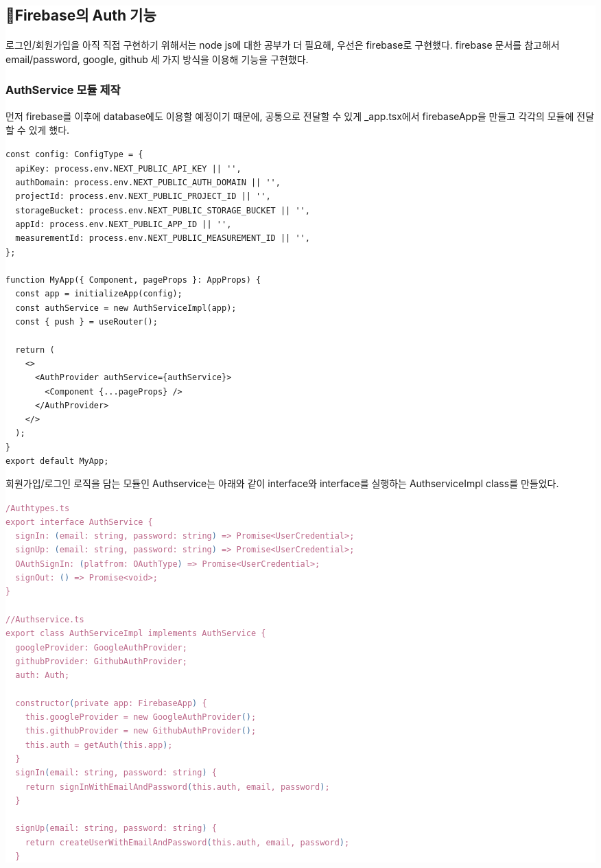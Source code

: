 ## 💊Firebase의 Auth 기능

로그인/회원가입을 아직 직접 구현하기 위해서는 node js에 대한 공부가 더 필요해, 우선은 firebase로 구현했다. firebase 문서를 참고해서 email/password, google, github 세 가지 방식을 이용해 기능을 구현했다.

### AuthService 모듈 제작

먼저 firebase를 이후에 database에도 이용할 예정이기 때문에, 공통으로 전달할 수 있게 \_app.tsx에서 firebaseApp을 만들고 각각의 모듈에 전달할 수 있게 했다.

```tsx
const config: ConfigType = {
  apiKey: process.env.NEXT_PUBLIC_API_KEY || '',
  authDomain: process.env.NEXT_PUBLIC_AUTH_DOMAIN || '',
  projectId: process.env.NEXT_PUBLIC_PROJECT_ID || '',
  storageBucket: process.env.NEXT_PUBLIC_STORAGE_BUCKET || '',
  appId: process.env.NEXT_PUBLIC_APP_ID || '',
  measurementId: process.env.NEXT_PUBLIC_MEASUREMENT_ID || '',
};

function MyApp({ Component, pageProps }: AppProps) {
  const app = initializeApp(config);
  const authService = new AuthServiceImpl(app);
  const { push } = useRouter();

  return (
    <>
      <AuthProvider authService={authService}>
        <Component {...pageProps} />
      </AuthProvider>
    </>
  );
}
export default MyApp;
```

회원가입/로그인 로직을 담는 모듈인 Authservice는 아래와 같이 interface와 interface를 실행하는 AuthserviceImpl class를 만들었다.

```typescript
/Authtypes.ts
export interface AuthService {
  signIn: (email: string, password: string) => Promise<UserCredential>;
  signUp: (email: string, password: string) => Promise<UserCredential>;
  OAuthSignIn: (platfrom: OAuthType) => Promise<UserCredential>;
  signOut: () => Promise<void>;
}

//Authservice.ts
export class AuthServiceImpl implements AuthService {
  googleProvider: GoogleAuthProvider;
  githubProvider: GithubAuthProvider;
  auth: Auth;

  constructor(private app: FirebaseApp) {
    this.googleProvider = new GoogleAuthProvider();
    this.githubProvider = new GithubAuthProvider();
    this.auth = getAuth(this.app);
  }
  signIn(email: string, password: string) {
    return signInWithEmailAndPassword(this.auth, email, password);
  }

  signUp(email: string, password: string) {
    return createUserWithEmailAndPassword(this.auth, email, password);
  }
```